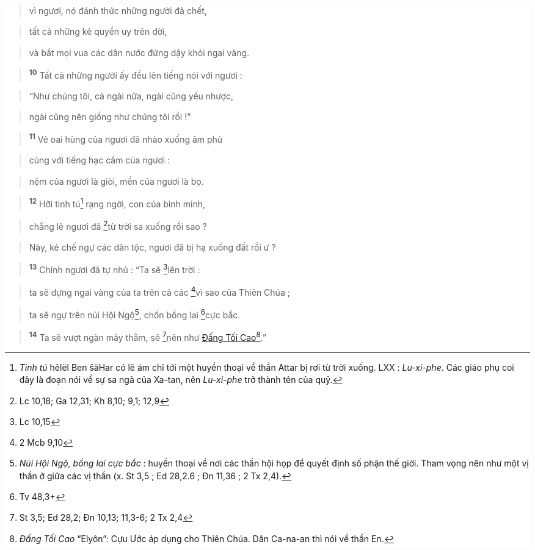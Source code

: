> vì ngươi, nó đánh thức những người đã chết,
>


> tất cả những kẻ quyền uy trên đời,
>


> và bắt mọi vua các dân nước đứng dậy khỏi ngai vàng.
>


> <sup><b>10</b></sup> Tất cả những người ấy đều lên tiếng nói với ngươi :
>


> “Như chúng tôi, cả ngài nữa, ngài cũng yếu nhược,
>


> ngài cũng nên giống như chúng tôi rồi !”
>


> <sup><b>11</b></sup> Vẻ oai hùng của ngươi đã nhào xuống âm phủ
>


> cùng với tiếng hạc cầm của ngươi :
>


> nệm của ngươi là giòi, mền của ngươi là bọ.
>


> <sup><b>12</b></sup> Hỡi tinh tú[^7-95a4b4fb-05e4-43d8-9143-3324337e82e4] rạng ngời, con của bình minh,
>


> chẳng lẽ ngươi đã [^6@-95a4b4fb-05e4-43d8-9143-3324337e82e4]từ trời sa xuống rồi sao ?
>


> Này, kẻ chế ngự các dân tộc, ngươi đã bị hạ xuống đất rồi ư ?
>


> <sup><b>13</b></sup> Chính ngươi đã tự nhủ : “Ta sẽ [^7@-95a4b4fb-05e4-43d8-9143-3324337e82e4]lên trời :
>


> ta sẽ dựng ngai vàng của ta trên cả các [^8@-95a4b4fb-05e4-43d8-9143-3324337e82e4]vì sao của Thiên Chúa ;
>


> ta sẽ ngự trên núi Hội Ngộ[^8-95a4b4fb-05e4-43d8-9143-3324337e82e4], chốn bồng lai [^9@-95a4b4fb-05e4-43d8-9143-3324337e82e4]cực bắc.
>


> <sup><b>14</b></sup> Ta sẽ vượt ngàn mây thẳm, sẽ [^10@-95a4b4fb-05e4-43d8-9143-3324337e82e4]nên như [Đấng Tối Cao]()[^9-95a4b4fb-05e4-43d8-9143-3324337e82e4].”
>


[^3-95a4b4fb-05e4-43d8-9143-3324337e82e4]: 14,3-23 : Bài ca chế giễu vua Ba-by-lon. Chỉ có lời dẫn nhập (cc. 3-4a) và lời kết (cc. 22-23) bằng văn xuôi xác định đối tượng của bài ca là vua Ba-by-lon. Còn toàn bộ bài ca (cc. 4b-21) không nói tên vị vua. Có thể là bài ca của I-sai-a nhắm vào một vua Át-sua, và người biên soạn đã áp dụng cho vua Ba-by-lon.
[^4-95a4b4fb-05e4-43d8-9143-3324337e82e4]: Cc. 4b-8 : Cả người lẫn cỏ cây đều hoan hỷ vì được bình an sau cái chết của kẻ thống trị tàn bạo.
[^5-95a4b4fb-05e4-43d8-9143-3324337e82e4]: *Trò khủng bố* : *marheba* theo bản tìm được ở CR. HR hiện nay viết madhëbâ, không ai biết là gì. Chữ d và chữ r trong mẫu tự Híp-ri rất dễ lẫn nhau khi viết cũng như khi đọc.
[^7-95a4b4fb-05e4-43d8-9143-3324337e82e4]: *Tinh tú* hêlël Ben šäHar có lẽ ám chỉ tới một huyền thoại về thần Attar bị rơi từ trời xuống. LXX : *Lu-xi-phe*. Các giáo phụ coi đây là đoạn nói về sự sa ngã của Xa-tan, nên *Lu-xi-phe* trở thành tên của quỷ.
[^8-95a4b4fb-05e4-43d8-9143-3324337e82e4]: *Núi Hội Ngộ, bồng lai cực bắc* : huyền thoại về nơi các thần hội họp để quyết định số phận thế giới. Tham vọng nên như một vị thần ở giữa các vị thần (x. St 3,5 ; Ed 28,2.6 ; Đn 11,36 ; 2 Tx 2,4).
[^9-95a4b4fb-05e4-43d8-9143-3324337e82e4]: *Đấng Tối Cao* “Elyôn”: Cựu Ước áp dụng cho Thiên Chúa. Dân Ca-na-an thì nói về thần En.
[^11-95a4b4fb-05e4-43d8-9143-3324337e82e4]: *Mồ*, ds : *nhà*. Người Sê-mít phía tây cũng gọi mồ là nhà, và xây cất cẩn thận, thường hoạ lại hình dạng ngôi nhà họ vẫn ở. Quan niệm mồ yên mả đẹp giống Việt Nam.
[^12-95a4b4fb-05e4-43d8-9143-3324337e82e4]: *Liệng ra khỏi mồ* : chết không được chôn đã là nhục, bị liệng ra khỏi mồ còn nhục hơn (x. Gr 8,1). *Mầm non* : có thể là chơi chữ với vần cuối trong tên của Nabukadnexar (Na-bu-cô-đô-nô-xo). Cũng có thể là lỗi sao chép, lẫn nexer (mầm non) với nexel (thai đẻ non).
[^14-95a4b4fb-05e4-43d8-9143-3324337e82e4]: Không rõ lệnh ra cho ai. Kiểu nói trống quen thuộc của các ngôn sứ. – Bạo chúa chịu ba hình phạt của kẻ đại gian ác : chết không được chôn, tên tuổi bị xoá, dòng dõi bị diệt.
[^15-95a4b4fb-05e4-43d8-9143-3324337e82e4]: 14,24-27 : Lời sấm chống Át-sua có lẽ cùng thời kỳ với 10,5-15, thậm chí có người cho là một phần của lời sấm đó. Nhưng c.26 lại mở rộng tới toàn cõi đất và mọi dân tộc. Quyết định về Át-sua nằm trong uy quyền tuyệt đối của Thiên Chúa đối với cả loài người. *Cánh tay giơ ra* trên Ít-ra-en (5,25 ; 9,11.16.20) cũng là cánh tay giơ ra trên Át-sua và trên toàn cõi đất.
[^16-95a4b4fb-05e4-43d8-9143-3324337e82e4]: 14,28-32 : Lời cảnh cáo dân Phi-li-tinh. Đoạn này thật khó giải thích và khó xác định thời gian, dù c.28 đã nói *năm vua A-khát băng hà*. Nếu *cây gậy* là A-khát, thì *con rắn hổ mang*, *con rồng bay* chính là Khít-ki-gia-hu, nhưng A-khát lại không phải là kẻ đánh Phi-li-tinh, trái lại ... (x. 2 Sb 28,18). – Vậy phải hiểu *cây gậy* là một ông vua Át-sua. Phi-li-tinh đã nổi dậy và bị Át-sua đè bẹp nhiều lần (các năm 734, 720, 711, 701). – A-khát đã theo chính sách thân Át-sua, nên khi ông chết thì Phi-li-tinh hy vọng kéo được Giu-đa vào liên minh chống Át-sua, và Phi-li-tinh gởi sứ giả tới Giu-đa. Có thể lúc đó vua Át-sua cũng đã chết.
[^17-95a4b4fb-05e4-43d8-9143-3324337e82e4]: *Rồng bay* : một con vật huyền thoại (x. 30,6). Ds 21,6 nói đến loài rắn lửa *xa-rap*, còn ở đây thì là *xa-rap bay*.
[^18-95a4b4fb-05e4-43d8-9143-3324337e82e4]: *Những kẻ hèn mọn nhất*, ds : *Những con đầu lòng của những kẻ hèn mọn*, và *những kẻ nghèo khó* là dân Giu-đa tin vào Thiên Chúa. Phi-li-tinh cậy sức mình mưu toan chống Át-sua sẽ bị tiêu diệt.
[^19-95a4b4fb-05e4-43d8-9143-3324337e82e4]: *Khói đen* : do quân xâm lược đốt phá. Át-sua tiến quân từ phía Bắc xuống.
[^20-95a4b4fb-05e4-43d8-9143-3324337e82e4]: Câu trả lời hợp với lời Đức Chúa mà I-sai-a đã công bố ngay từ 7,4-5.
[^2@-95a4b4fb-05e4-43d8-9143-3324337e82e4]: Xp 2,9; Dcr 2,13
[^3@-95a4b4fb-05e4-43d8-9143-3324337e82e4]: Gr 50,23-24; Kh 18,9-19
[^4@-95a4b4fb-05e4-43d8-9143-3324337e82e4]: Gr 51,48; Kh 18,20; 19,1-2
[^6@-95a4b4fb-05e4-43d8-9143-3324337e82e4]: Lc 10,18; Ga 12,31; Kh 8,10; 9,1; 12,9
[^7@-95a4b4fb-05e4-43d8-9143-3324337e82e4]: Lc 10,15
[^8@-95a4b4fb-05e4-43d8-9143-3324337e82e4]: 2 Mcb 9,10
[^9@-95a4b4fb-05e4-43d8-9143-3324337e82e4]: Tv 48,3+
[^10@-95a4b4fb-05e4-43d8-9143-3324337e82e4]: St 3,5; Ed 28,2; Đn 10,13; 11,3-6; 2 Tx 2,4
[^11@-95a4b4fb-05e4-43d8-9143-3324337e82e4]: Ed 31,16-18; 32,18-32
[^12@-95a4b4fb-05e4-43d8-9143-3324337e82e4]: Gr 22,19
[^13@-95a4b4fb-05e4-43d8-9143-3324337e82e4]: Is 4,3+
[^14@-95a4b4fb-05e4-43d8-9143-3324337e82e4]: Is 10,24tđ
[^15@-95a4b4fb-05e4-43d8-9143-3324337e82e4]: Is 9,3
[^16@-95a4b4fb-05e4-43d8-9143-3324337e82e4]: Is 20,1; Gr 1,13 tt